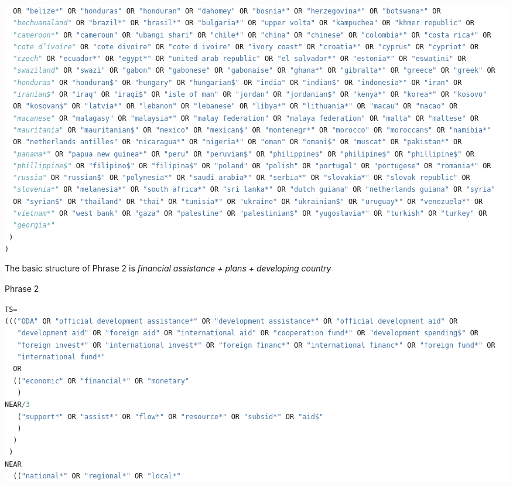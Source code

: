 ```py
  OR "belize*" OR "honduras" OR "honduran" OR "dahomey" OR "bosnia*" OR "herzegovina*" OR "botswana*" OR
  "bechuanaland" OR "brazil*" OR "brasil*" OR "bulgaria*" OR "upper volta" OR "kampuchea" OR "khmer republic" OR
  "cameroon*" OR "cameroun" OR "ubangi shari" OR "chile*" OR "china" OR "chinese" OR "colombia*" OR "costa rica*" OR
  "cote d’ivoire" OR "cote divoire" OR "cote d ivoire" OR "ivory coast" OR "croatia*" OR "cyprus" OR "cypriot" OR
  "czech" OR "ecuador*" OR "egypt*" OR "united arab republic" OR "el salvador*" OR "estonia*" OR "eswatini" OR
  "swaziland" OR "swazi" OR "gabon" OR "gabonese" OR "gabonaise" OR "ghana*" OR "gibralta*" OR "greece" OR "greek" OR
  "honduras" OR "honduran$" OR "hungary" OR "hungarian$" OR "india" OR "indian$" OR "indonesia*" OR "iran" OR
  "iranian$" OR "iraq" OR "iraqi$" OR "isle of man" OR "jordan" OR "jordanian$" OR "kenya*" OR "korea*" OR "kosovo"
  OR "kosovan$" OR "latvia*" OR "lebanon" OR "lebanese" OR "libya*" OR "lithuania*" OR "macau" OR "macao" OR
  "macanese" OR "malagasy" OR "malaysia*" OR "malay federation" OR "malaya federation" OR "malta" OR "maltese" OR
  "mauritania" OR "mauritanian$" OR "mexico" OR "mexican$" OR "montenegr*" OR "morocco" OR "moroccan$" OR "namibia*"
  OR "netherlands antilles" OR "nicaragua*" OR "nigeria*" OR "oman" OR "omani$" OR "muscat" OR "pakistan*" OR
  "panama*" OR "papua new guinea*" OR "peru" OR "peruvian$" OR "philippine$" OR "philipine$" OR "phillipine$" OR
  "phillippine$" OR "filipino$" OR "filipina$" OR "poland" OR "polish" OR "portugal" OR "portugese" OR "romania*" OR
  "russia" OR "russian$" OR "polynesia*" OR "saudi arabia*" OR "serbia*" OR "slovakia*" OR "slovak republic" OR
  "slovenia*" OR "melanesia*" OR "south africa*" OR "sri lanka*" OR "dutch guiana" OR "netherlands guiana" OR "syria"
  OR "syrian$" OR "thailand" OR "thai" OR "tunisia*" OR "ukraine" OR "ukrainian$" OR "uruguay*" OR "venezuela*" OR
  "vietnam*" OR "west bank" OR "gaza" OR "palestine" OR "palestinian$" OR "yugoslavia*" OR "turkish" OR "turkey" OR
  "georgia*"
 )
)
```

The basic structure of Phrase 2 is *financial assistance + plans + developing country*

Phrase 2

```py
TS=
((("ODA" OR "official development assistance*" OR "development assistance*" OR "official development aid" OR
   "development aid" OR "foreign aid" OR "international aid" OR "cooperation fund*" OR "development spending$" OR
   "foreign invest*" OR "international invest*" OR "foreign financ*" OR "international financ*" OR "foreign fund*" OR
   "international fund*"
  OR
  (("economic" OR "financial*" OR "monetary"
   )
NEAR/3
   ("support*" OR "assist*" OR "flow*" OR "resource*" OR "subsid*" OR "aid$"
   )
  )
 )
NEAR
  (("national*" OR "regional*" OR "local*"
```